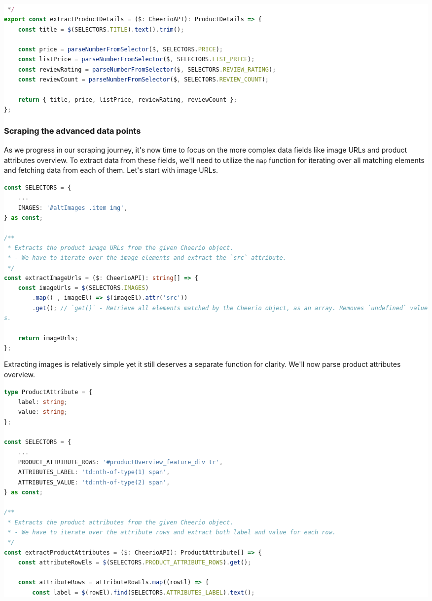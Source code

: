 ```typescript
 */
export const extractProductDetails = ($: CheerioAPI): ProductDetails => {
    const title = $(SELECTORS.TITLE).text().trim();

    const price = parseNumberFromSelector($, SELECTORS.PRICE);
    const listPrice = parseNumberFromSelector($, SELECTORS.LIST_PRICE);
    const reviewRating = parseNumberFromSelector($, SELECTORS.REVIEW_RATING);
    const reviewCount = parseNumberFromSelector($, SELECTORS.REVIEW_COUNT);

    return { title, price, listPrice, reviewRating, reviewCount };
};
```

### Scraping the advanced data points

As we progress in our scraping journey, it's now time to focus on the more complex data fields like image URLs and product attributes overview. To extract data from these fields, we'll need to utilize the `map` function for iterating over all matching elements and fetching data from each of them. Let's start with image URLs.

```typescript
const SELECTORS = {
    ...
    IMAGES: '#altImages .item img',
} as const;

/**
 * Extracts the product image URLs from the given Cheerio object.
 * - We have to iterate over the image elements and extract the `src` attribute.
 */
const extractImageUrls = ($: CheerioAPI): string[] => {
    const imageUrls = $(SELECTORS.IMAGES)
        .map((_, imageEl) => $(imageEl).attr('src'))
        .get(); // `get()` - Retrieve all elements matched by the Cheerio object, as an array. Removes `undefined` values.

    return imageUrls;
};
```

Extracting images is relatively simple yet it still deserves a separate function for clarity. We'll now parse product attributes overview.

```typescript
type ProductAttribute = {
    label: string;
    value: string;
};

const SELECTORS = {
    ...
    PRODUCT_ATTRIBUTE_ROWS: '#productOverview_feature_div tr',
    ATTRIBUTES_LABEL: 'td:nth-of-type(1) span',
    ATTRIBUTES_VALUE: 'td:nth-of-type(2) span',
} as const;

/**
 * Extracts the product attributes from the given Cheerio object.
 * - We have to iterate over the attribute rows and extract both label and value for each row.
 */
const extractProductAttributes = ($: CheerioAPI): ProductAttribute[] => {
    const attributeRowEls = $(SELECTORS.PRODUCT_ATTRIBUTE_ROWS).get();

    const attributeRows = attributeRowEls.map((rowEl) => {
        const label = $(rowEl).find(SELECTORS.ATTRIBUTES_LABEL).text();
```